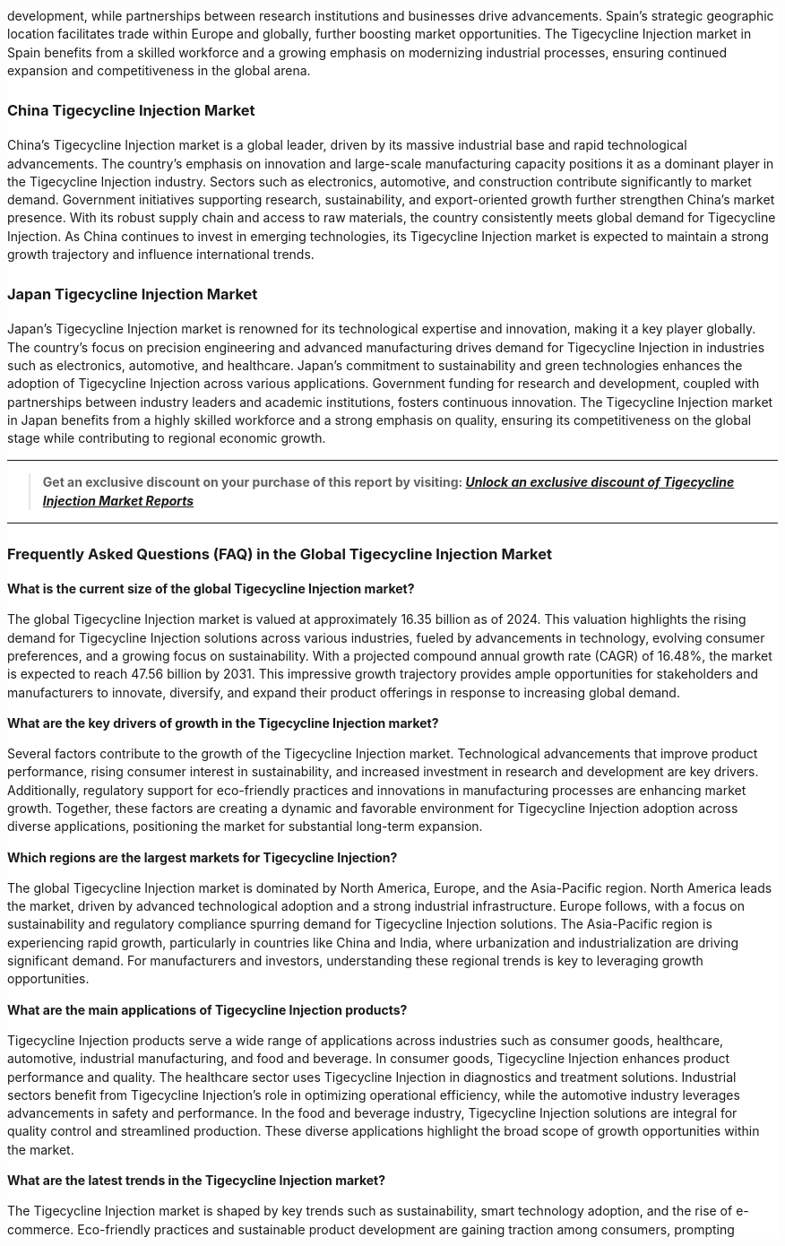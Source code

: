 development, while partnerships between research institutions and businesses drive advancements. Spain&rsquo;s strategic geographic location facilitates trade within Europe and globally, further boosting market opportunities. The Tigecycline Injection market in Spain benefits from a skilled workforce and a growing emphasis on modernizing industrial processes, ensuring continued expansion and competitiveness in the global arena.</p><h3>China Tigecycline Injection Market</h3><p>China&rsquo;s Tigecycline Injection market is a global leader, driven by its massive industrial base and rapid technological advancements. The country&rsquo;s emphasis on innovation and large-scale manufacturing capacity positions it as a dominant player in the Tigecycline Injection industry. Sectors such as electronics, automotive, and construction contribute significantly to market demand. Government initiatives supporting research, sustainability, and export-oriented growth further strengthen China&rsquo;s market presence. With its robust supply chain and access to raw materials, the country consistently meets global demand for Tigecycline Injection. As China continues to invest in emerging technologies, its Tigecycline Injection market is expected to maintain a strong growth trajectory and influence international trends.</p><h3>Japan Tigecycline Injection Market</h3><p>Japan&rsquo;s Tigecycline Injection market is renowned for its technological expertise and innovation, making it a key player globally. The country&rsquo;s focus on precision engineering and advanced manufacturing drives demand for Tigecycline Injection in industries such as electronics, automotive, and healthcare. Japan&rsquo;s commitment to sustainability and green technologies enhances the adoption of Tigecycline Injection across various applications. Government funding for research and development, coupled with partnerships between industry leaders and academic institutions, fosters continuous innovation. The Tigecycline Injection market in Japan benefits from a highly skilled workforce and a strong emphasis on quality, ensuring its competitiveness on the global stage while contributing to regional economic growth.</p><hr /><blockquote><p><strong>Get an exclusive discount on your purchase of this report by visiting: <em><a href="://marketresearchpulse.com/ask-for-discount/8236?utm_source=Github&amp;utm_medium=0117">Unlock an exclusive discount of Tigecycline Injection Market Reports</a></em>&nbsp;</strong></p></blockquote><hr /><h3>Frequently Asked Questions (FAQ) in the Global Tigecycline Injection Market</h3><p><strong>What is the current size of the global Tigecycline Injection market?</strong></p><p>The global Tigecycline Injection market is valued at approximately 16.35 billion as of 2024. This valuation highlights the rising demand for Tigecycline Injection solutions across various industries, fueled by advancements in technology, evolving consumer preferences, and a growing focus on sustainability. With a projected compound annual growth rate (CAGR) of 16.48%, the market is expected to reach 47.56 billion by 2031. This impressive growth trajectory provides ample opportunities for stakeholders and manufacturers to innovate, diversify, and expand their product offerings in response to increasing global demand.</p><p><strong>What are the key drivers of growth in the Tigecycline Injection market?</strong></p><p>Several factors contribute to the growth of the Tigecycline Injection market. Technological advancements that improve product performance, rising consumer interest in sustainability, and increased investment in research and development are key drivers. Additionally, regulatory support for eco-friendly practices and innovations in manufacturing processes are enhancing market growth. Together, these factors are creating a dynamic and favorable environment for Tigecycline Injection adoption across diverse applications, positioning the market for substantial long-term expansion.</p><p><strong>Which regions are the largest markets for Tigecycline Injection?</strong></p><p>The global Tigecycline Injection market is dominated by North America, Europe, and the Asia-Pacific region. North America leads the market, driven by advanced technological adoption and a strong industrial infrastructure. Europe follows, with a focus on sustainability and regulatory compliance spurring demand for Tigecycline Injection solutions. The Asia-Pacific region is experiencing rapid growth, particularly in countries like China and India, where urbanization and industrialization are driving significant demand. For manufacturers and investors, understanding these regional trends is key to leveraging growth opportunities.</p><p><strong>What are the main applications of Tigecycline Injection products?</strong></p><p>Tigecycline Injection products serve a wide range of applications across industries such as consumer goods, healthcare, automotive, industrial manufacturing, and food and beverage. In consumer goods, Tigecycline Injection enhances product performance and quality. The healthcare sector uses Tigecycline Injection in diagnostics and treatment solutions. Industrial sectors benefit from Tigecycline Injection&rsquo;s role in optimizing operational efficiency, while the automotive industry leverages advancements in safety and performance. In the food and beverage industry, Tigecycline Injection solutions are integral for quality control and streamlined production. These diverse applications highlight the broad scope of growth opportunities within the market.</p><p><strong>What are the latest trends in the Tigecycline Injection market?</strong></p><p>The Tigecycline Injection market is shaped by key trends such as sustainability, smart technology adoption, and the rise of e-commerce. Eco-friendly practices and sustainable product development are gaining traction among consumers, prompting